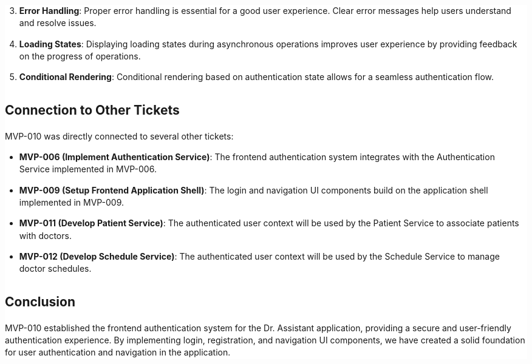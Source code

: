 3. **Error Handling**: Proper error handling is essential for a good user experience. Clear error messages help users understand and resolve issues.

4. **Loading States**: Displaying loading states during asynchronous operations improves user experience by providing feedback on the progress of operations.

5. **Conditional Rendering**: Conditional rendering based on authentication state allows for a seamless authentication flow.

## Connection to Other Tickets

MVP-010 was directly connected to several other tickets:

- **MVP-006 (Implement Authentication Service)**: The frontend authentication system integrates with the Authentication Service implemented in MVP-006.

- **MVP-009 (Setup Frontend Application Shell)**: The login and navigation UI components build on the application shell implemented in MVP-009.

- **MVP-011 (Develop Patient Service)**: The authenticated user context will be used by the Patient Service to associate patients with doctors.

- **MVP-012 (Develop Schedule Service)**: The authenticated user context will be used by the Schedule Service to manage doctor schedules.

## Conclusion

MVP-010 established the frontend authentication system for the Dr. Assistant application, providing a secure and user-friendly authentication experience. By implementing login, registration, and navigation UI components, we have created a solid foundation for user authentication and navigation in the application.
